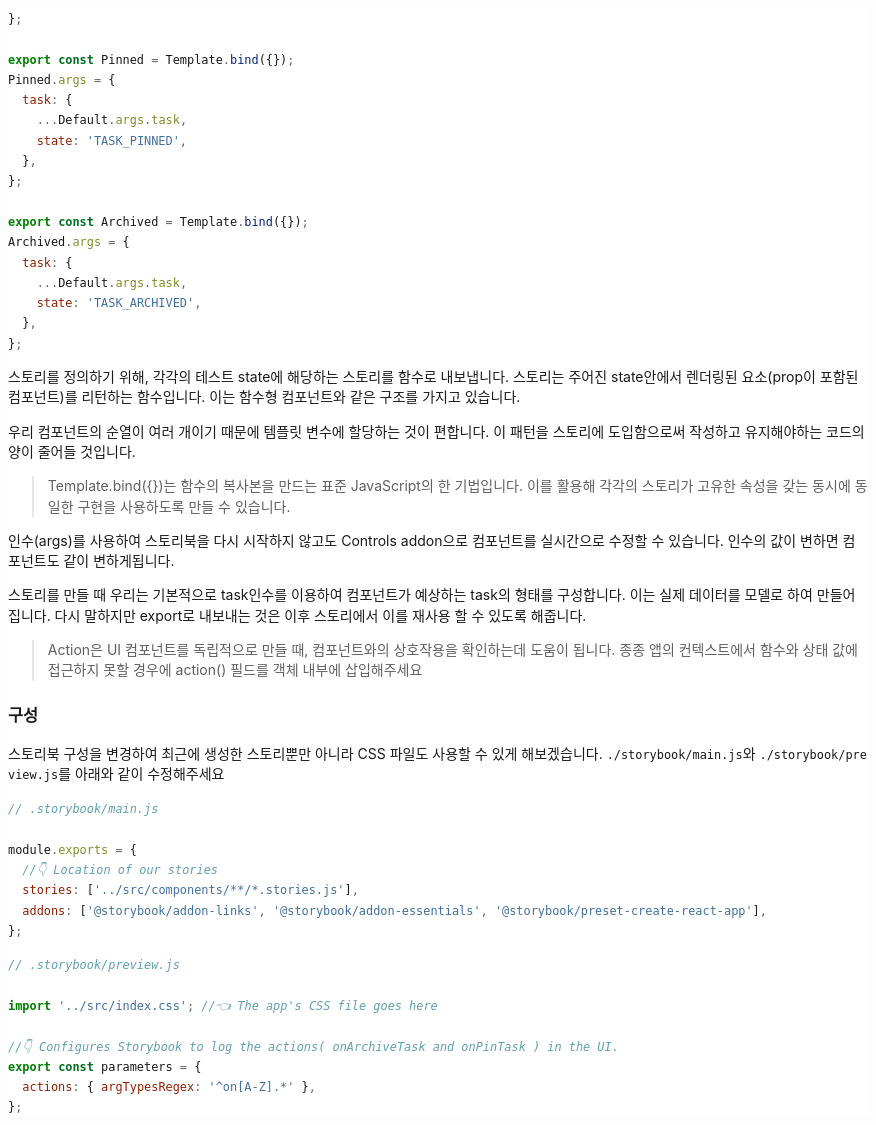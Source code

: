 ```jsx
};

export const Pinned = Template.bind({});
Pinned.args = {
  task: {
    ...Default.args.task,
    state: 'TASK_PINNED',
  },
};

export const Archived = Template.bind({});
Archived.args = {
  task: {
    ...Default.args.task,
    state: 'TASK_ARCHIVED',
  },
};
```

스토리를 정의하기 위해, 각각의 테스트 state에 해당하는 스토리를 함수로 내보냅니다. 스토리는 주어진 state안에서 렌더링된 요소(prop이 포함된 컴포넌트)를 리턴하는 함수입니다. 이는 함수형 컴포넌트와 같은 구조를 가지고 있습니다.

우리 컴포넌트의 순열이 여러 개이기 때문에 템플릿 변수에 할당하는 것이 편합니다. 이 패턴을 스토리에 도입함으로써 작성하고 유지해야하는 코드의 양이 줄어들 것입니다.

> Template.bind({})는 함수의 복사본을 만드는 표준 JavaScript의 한 기법입니다. 이를 활용해 각각의 스토리가 고유한 속성을 갖는 동시에 동일한 구현을 사용하도록 만들 수 있습니다.

인수(args)를 사용하여 스토리북을 다시 시작하지 않고도 Controls addon으로 컴포넌트를 실시간으로 수정할 수 있습니다. 인수의 값이 변하면 컴포넌트도 같이 변하게됩니다.

스토리를 만들 때 우리는 기본적으로 task인수를 이용하여 컴포넌트가 예상하는 task의 형태를 구성합니다. 이는 실제 데이터를 모델로 하여 만들어집니다. 다시 말하지만 export로 내보내는 것은 이후 스토리에서 이를 재사용 할 수 있도록 해줍니다.

> Action은 UI 컴포넌트를 독립적으로 만들 때, 컴포넌트와의 상호작용을 확인하는데 도움이 됩니다. 종종 앱의 컨텍스트에서 함수와 상태 값에 접근하지 못할 경우에 action() 필드를 객체 내부에 삽입해주세요

### 구성

스토리북 구성을 변경하여 최근에 생성한 스토리뿐만 아니라 CSS 파일도 사용할 수 있게 해보겠습니다.
`./storybook/main.js`와 `./storybook/preview.js`를 아래와 같이 수정해주세요

```js
// .storybook/main.js

module.exports = {
  //👇 Location of our stories
  stories: ['../src/components/**/*.stories.js'],
  addons: ['@storybook/addon-links', '@storybook/addon-essentials', '@storybook/preset-create-react-app'],
};
```

```js
// .storybook/preview.js

import '../src/index.css'; //👈 The app's CSS file goes here

//👇 Configures Storybook to log the actions( onArchiveTask and onPinTask ) in the UI.
export const parameters = {
  actions: { argTypesRegex: '^on[A-Z].*' },
};
```

